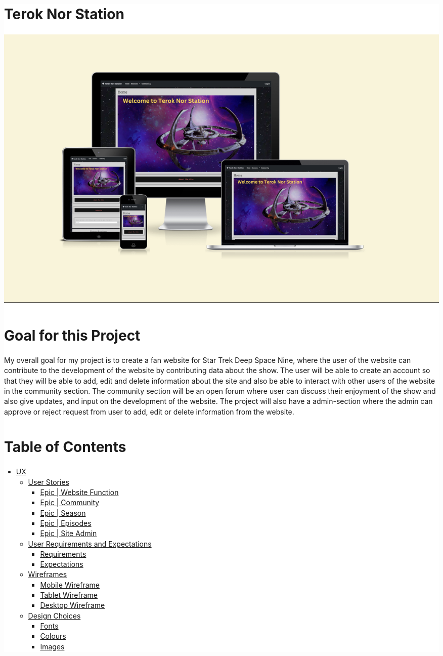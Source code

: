 # Terok Nor Station

![screenshot](readmedoc/features/amiresponsive.png)

# Goal for this Project
My overall goal for my project is to create a fan website for Star Trek Deep Space Nine, where the user of the website can contribute to the development of the website by contributing data about the show. The user will be able to create an account so that they will be able to add, edit and delete information about the site and also be able to interact with other users of the website in the community section. The community section will be an open forum where user can discuss their enjoyment of the show and also give updates, and input on the development of the website. The project will also have a admin-section where the admin can approve or reject request from user to add, edit or delete information from the website.

# Table of Contents
* [UX](#ux "UX")
    * [User Stories](#user-stories "User Stories")
        * [Epic | Website Function](#epic-website-function)
        * [Epic | Community](#epic-community)
        * [Epic | Season](#epic-season)
        * [Epic | Episodes](#epic-episodes)
        * [Epic | Site Admin](#epic-site-admin)
    * [User Requirements and Expectations](#user-requirements-and-expectations)
         * [Requirements](#requirements)
         * [Expectations](#expectations)
    * [Wireframes](#wireframes)
        * [Mobile Wireframe](#mobile-wireframe)
        * [Tablet Wireframe](#tablet-wireframe)
        * [Desktop Wireframe](#desktop-wireframe)
    * [Design Choices](#design-choices)
        * [Fonts](#fonts)
        * [Colours](#colours)
        * [Images](#images)